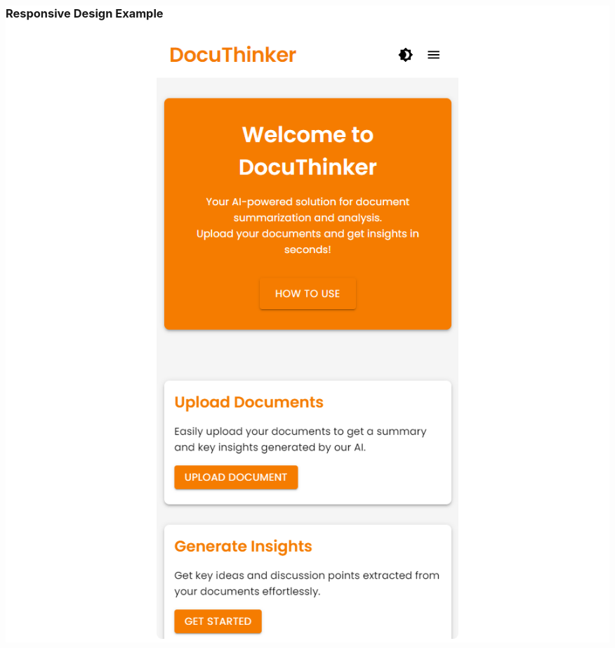 ### **Responsive Design Example**

<p align="center">
  <img src="images/responsive.png" alt="Responsive Design" width="50%" style="border-radius: 8px">
</p>
